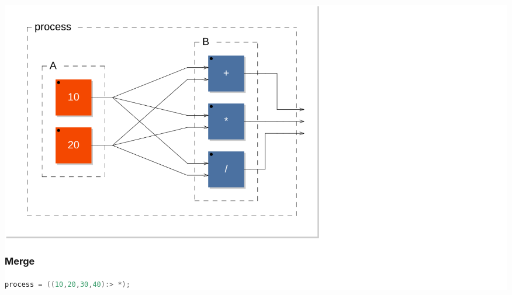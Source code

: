 <img src="process.svg" alt="" style = "max-height:400px;">

### Merge
```java
process = ((10,20,30,40):> *);

```
